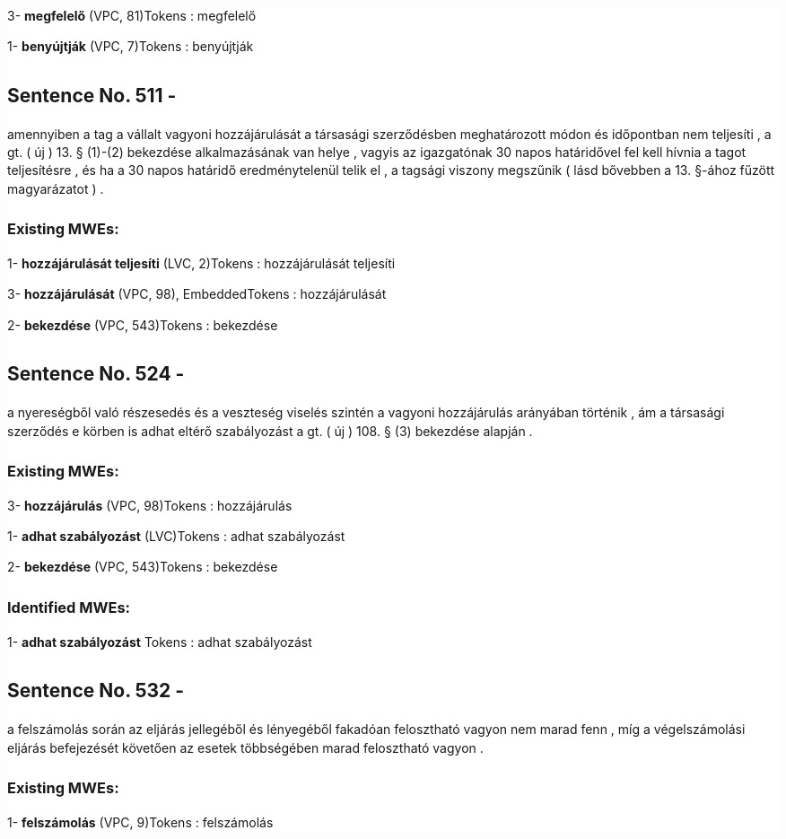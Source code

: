 3- **megfelelő** (VPC, 81)Tokens : 
megfelelő

1- **benyújtják** (VPC, 7)Tokens : 
benyújtják

## Sentence No. 511 - 
amennyiben a tag a vállalt vagyoni hozzájárulását a társasági szerződésben meghatározott módon és időpontban nem teljesíti , a gt. ( új ) 13. § (1)-(2) bekezdése alkalmazásának van helye , vagyis az igazgatónak 30 napos határidővel fel kell hívnia a tagot teljesítésre , és ha a 30 napos határidő eredménytelenül telik el , a tagsági viszony megszűnik ( lásd bővebben a 13. §-ához fűzött magyarázatot ) . 
### Existing MWEs: 
1- **hozzájárulását teljesíti** (LVC, 2)Tokens : 
hozzájárulását
teljesíti

3- **hozzájárulását** (VPC, 98), EmbeddedTokens : 
hozzájárulását

2- **bekezdése** (VPC, 543)Tokens : 
bekezdése

## Sentence No. 524 - 
a nyereségből való részesedés és a veszteség viselés szintén a vagyoni hozzájárulás arányában történik , ám a társasági szerződés e körben is adhat eltérő szabályozást a gt. ( új ) 108. § (3) bekezdése alapján . 
### Existing MWEs: 
3- **hozzájárulás** (VPC, 98)Tokens : 
hozzájárulás

1- **adhat szabályozást** (LVC)Tokens : 
adhat
szabályozást

2- **bekezdése** (VPC, 543)Tokens : 
bekezdése

### Identified MWEs: 
1- **adhat szabályozást** Tokens : 
adhat
szabályozást

## Sentence No. 532 - 
a felszámolás során az eljárás jellegéből és lényegéből fakadóan felosztható vagyon nem marad fenn , míg a végelszámolási eljárás befejezését követően az esetek többségében marad felosztható vagyon . 
### Existing MWEs: 
1- **felszámolás** (VPC, 9)Tokens : 
felszámolás
